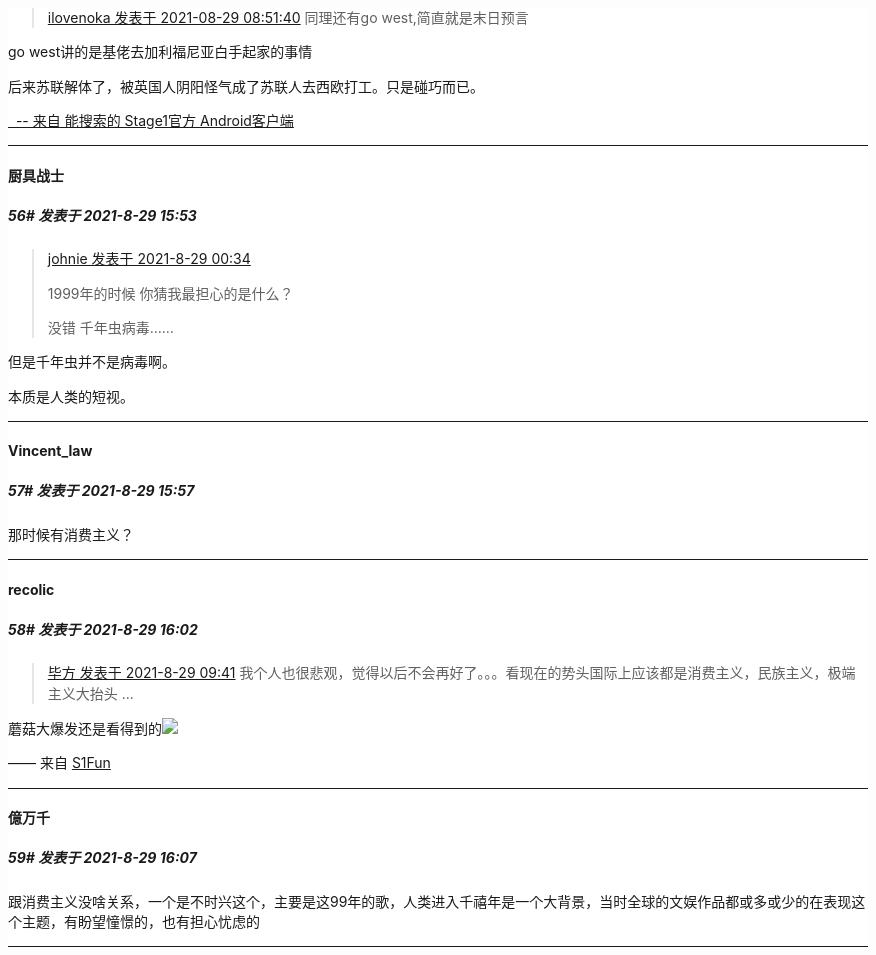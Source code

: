 
<blockquote><a href="httphttps://bbs.saraba1st.com/2b/forum.php?mod=redirect&amp;goto=findpost&amp;pid=52543512&amp;ptid=2023281" target="_blank">ilovenoka 发表于 2021-08-29 08:51:40</a>
同理还有go west,简直就是末日预言</blockquote>go west讲的是基佬去加利福尼亚白手起家的事情

后来苏联解体了，被英国人阴阳怪气成了苏联人去西欧打工。只是碰巧而已。

[  -- 来自 能搜索的 Stage1官方 Android客户端](https://www.coolapk.com/apk/140634)


*****

####  厨具战士  
##### 56#       发表于 2021-8-29 15:53


<blockquote><a href="httphttps://bbs.saraba1st.com/2b/forum.php?mod=redirect&amp;goto=findpost&amp;pid=52542175&amp;ptid=2023281" target="_blank">johnie 发表于 2021-8-29 00:34</a>

1999年的时候 你猜我最担心的是什么？

没错 千年虫病毒……</blockquote>
但是千年虫并不是病毒啊。

本质是人类的短视。


*****

####  Vincent_law  
##### 57#       发表于 2021-8-29 15:57


那时候有消费主义？


*****

####  recolic  
##### 58#       发表于 2021-8-29 16:02


<blockquote><a href="httphttps://bbs.saraba1st.com/2b/forum.php?mod=redirect&amp;goto=findpost&amp;pid=52543787&amp;ptid=2023281" target="_blank">毕方 发表于 2021-8-29 09:41</a>
我个人也很悲观，觉得以后不会再好了。。。看现在的势头国际上应该都是消费主义，民族主义，极端主义大抬头 ...</blockquote>
蘑菇大爆发还是看得到的<img src="https://static.saraba1st.com/image/smiley/face2017/037.png" referrerpolicy="no-referrer">

—— 来自 [S1Fun](https://s1fun.koalcat.com)


*****

####  億万千  
##### 59#       发表于 2021-8-29 16:07


跟消费主义没啥关系，一个是不时兴这个，主要是这99年的歌，人类进入千禧年是一个大背景，当时全球的文娱作品都或多或少的在表现这个主题，有盼望憧憬的，也有担心忧虑的


*****
